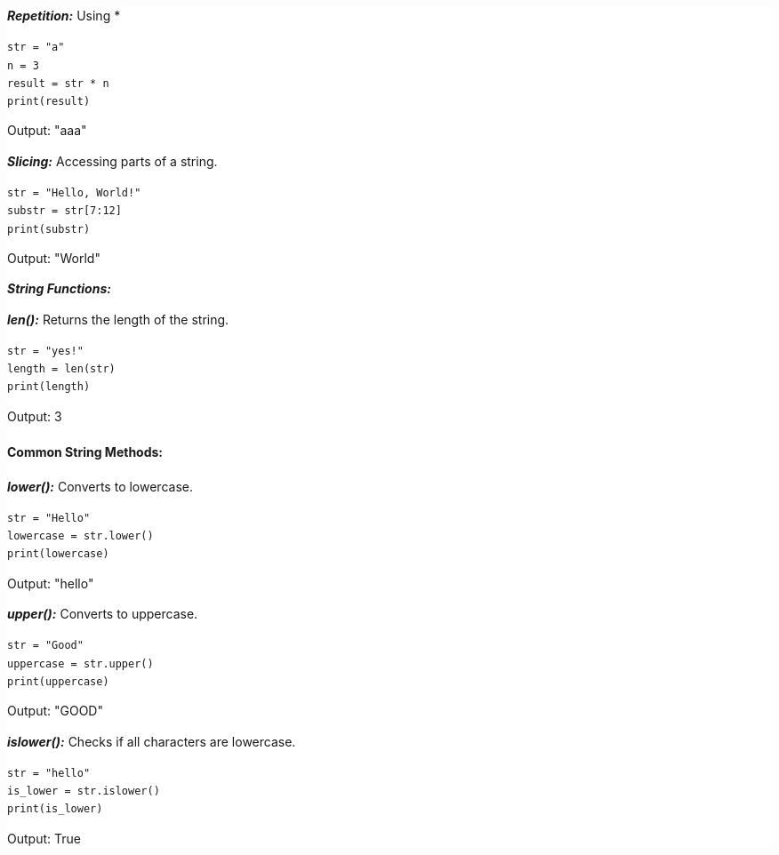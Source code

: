  
***Repetition:*** Using * 
```
str = "a" 
n = 3 
result = str * n 
print(result)   
```
Output: "aaa" 

 

***Slicing:*** Accessing parts of a string. 
```
str = "Hello, World!" 
substr = str[7:12]   
print(substr)   
```
Output: "World" 

***String Functions:*** 

***len():*** Returns the length of the string. 
```
str = "yes!" 
length = len(str) 
print(length)  
```
Output: 3 

 

 

#### Common String Methods:

 

***lower():*** Converts to lowercase. 
```
str = "Hello" 
lowercase = str.lower() 
print(lowercase)   
```
Output: "hello" 

 

***upper():*** Converts to uppercase. 
```
str = "Good" 
uppercase = str.upper() 
print(uppercase)   
```
Output: "GOOD" 

 

***islower():*** Checks if all characters are lowercase. 
```
str = "hello" 
is_lower = str.islower() 
print(is_lower)   
```
Output: True 
